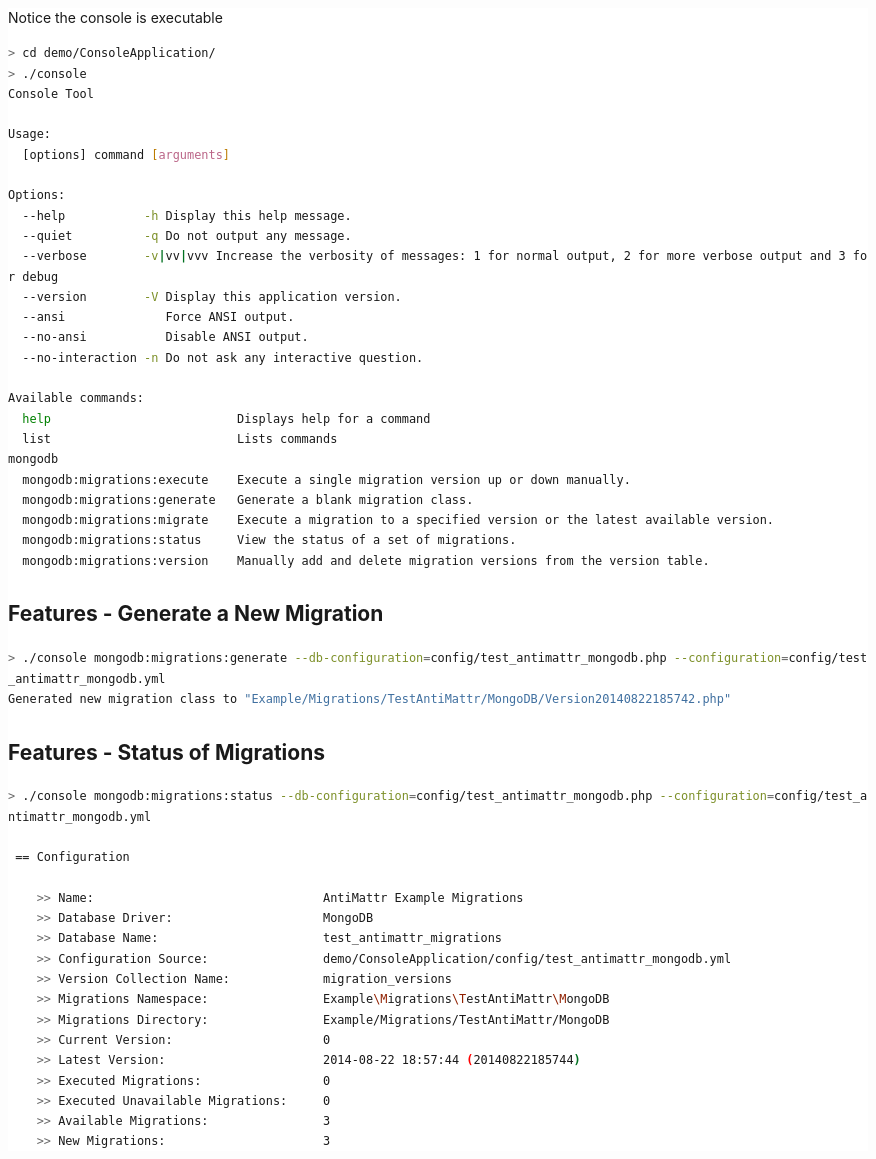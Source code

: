 Notice the console is executable

```bash
> cd demo/ConsoleApplication/
> ./console
Console Tool

Usage:
  [options] command [arguments]

Options:
  --help           -h Display this help message.
  --quiet          -q Do not output any message.
  --verbose        -v|vv|vvv Increase the verbosity of messages: 1 for normal output, 2 for more verbose output and 3 for debug
  --version        -V Display this application version.
  --ansi              Force ANSI output.
  --no-ansi           Disable ANSI output.
  --no-interaction -n Do not ask any interactive question.

Available commands:
  help                          Displays help for a command
  list                          Lists commands
mongodb
  mongodb:migrations:execute    Execute a single migration version up or down manually.
  mongodb:migrations:generate   Generate a blank migration class.
  mongodb:migrations:migrate    Execute a migration to a specified version or the latest available version.
  mongodb:migrations:status     View the status of a set of migrations.
  mongodb:migrations:version    Manually add and delete migration versions from the version table.
```

Features - Generate a New Migration
-----------------------------------

```bash
> ./console mongodb:migrations:generate --db-configuration=config/test_antimattr_mongodb.php --configuration=config/test_antimattr_mongodb.yml
Generated new migration class to "Example/Migrations/TestAntiMattr/MongoDB/Version20140822185742.php"
```

Features - Status of Migrations
-------------------------------

```bash
> ./console mongodb:migrations:status --db-configuration=config/test_antimattr_mongodb.php --configuration=config/test_antimattr_mongodb.yml

 == Configuration

    >> Name:                                AntiMattr Example Migrations
    >> Database Driver:                     MongoDB
    >> Database Name:                       test_antimattr_migrations
    >> Configuration Source:                demo/ConsoleApplication/config/test_antimattr_mongodb.yml
    >> Version Collection Name:             migration_versions
    >> Migrations Namespace:                Example\Migrations\TestAntiMattr\MongoDB
    >> Migrations Directory:                Example/Migrations/TestAntiMattr/MongoDB
    >> Current Version:                     0
    >> Latest Version:                      2014-08-22 18:57:44 (20140822185744)
    >> Executed Migrations:                 0
    >> Executed Unavailable Migrations:     0
    >> Available Migrations:                3
    >> New Migrations:                      3
```
